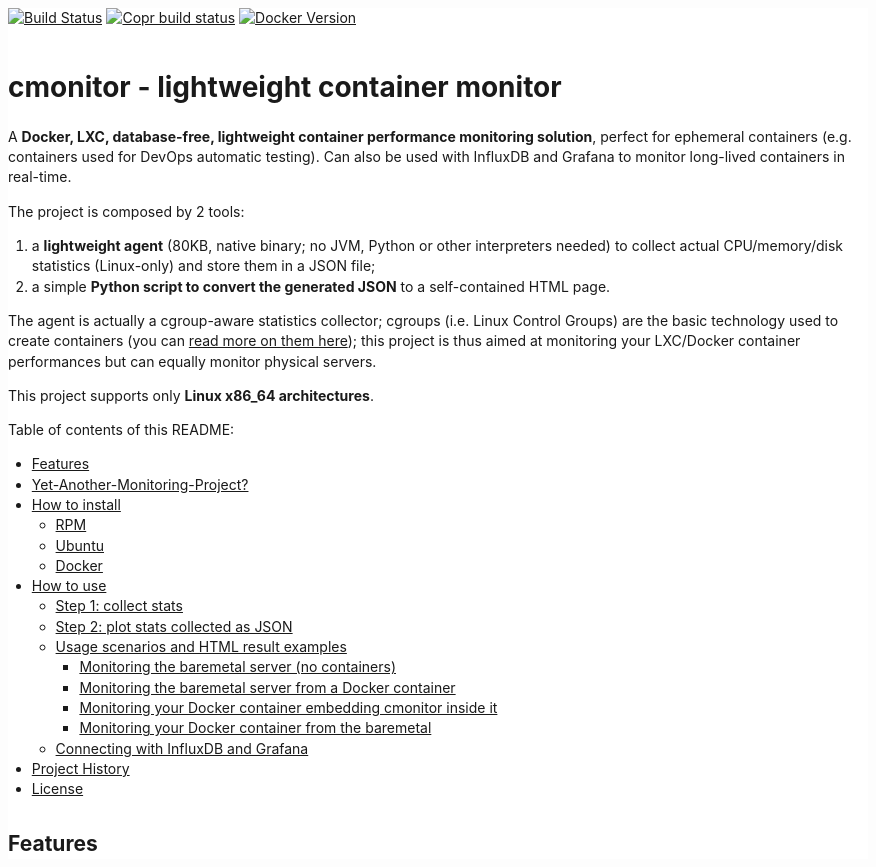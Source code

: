 [![Build Status](https://travis-ci.com/f18m/cmonitor.svg?branch=master)](https://travis-ci.com/f18m/cmonitor "TravisCI status")
[![Copr build status](https://copr.fedorainfracloud.org/coprs/f18m/cmonitor/package/cmonitor/status_image/last_build.png)](https://copr.fedorainfracloud.org/coprs/f18m/cmonitor/package/cmonitor/ "RPMs on Fedora COPR")
[![Docker Version](https://images.microbadger.com/badges/version/f18m/cmonitor.svg)](https://hub.docker.com/r/f18m/cmonitor "Docker Image on DockerHub")

# cmonitor - lightweight container monitor

A **Docker, LXC, database-free, lightweight container performance monitoring solution**, perfect for ephemeral containers
(e.g. containers used for DevOps automatic testing). Can also be used with InfluxDB and Grafana to monitor long-lived 
containers in real-time.

The project is composed by 2 tools: 
1) a **lightweight agent** (80KB, native binary; no JVM, Python or other interpreters needed) to collect actual CPU/memory/disk statistics (Linux-only)
   and store them in a JSON file;
2) a simple **Python script to convert the generated JSON** to a self-contained HTML page.

The agent is actually a cgroup-aware statistics collector; cgroups (i.e. Linux Control Groups) are the basic technology used 
to create containers (you can [read more on them here](https://en.wikipedia.org/wiki/Cgroups)); this project is thus aimed at monitoring your LXC/Docker container performances but can equally monitor physical servers.

This project supports only **Linux x86_64 architectures**.

Table of contents of this README:

- [Features](#section-id-24)
- [Yet-Another-Monitoring-Project?](#section-id-41)
- [How to install](#section-id-65)
  - [RPM](#section-id-67)
  - [Ubuntu](#section-id-78)
  - [Docker](#section-id-88)
- [How to use](#section-id-100)
  - [Step 1: collect stats](#section-id-102)
  - [Step 2: plot stats collected as JSON](#section-id-120)
  - [Usage scenarios and HTML result examples](#section-id-132)
    - [Monitoring the baremetal server (no containers)](#section-id-1321)
    - [Monitoring the baremetal server from a Docker container](#section-id-1322)
    - [Monitoring your Docker container embedding cmonitor inside it](#section-id-1323)
    - [Monitoring your Docker container from the baremetal](#section-id-1324)
  - [Connecting with InfluxDB and Grafana](#section-id-159)
- [Project History](#section-id-185)
- [License](#section-id-186)

<div id='section-id-24'/>

## Features
